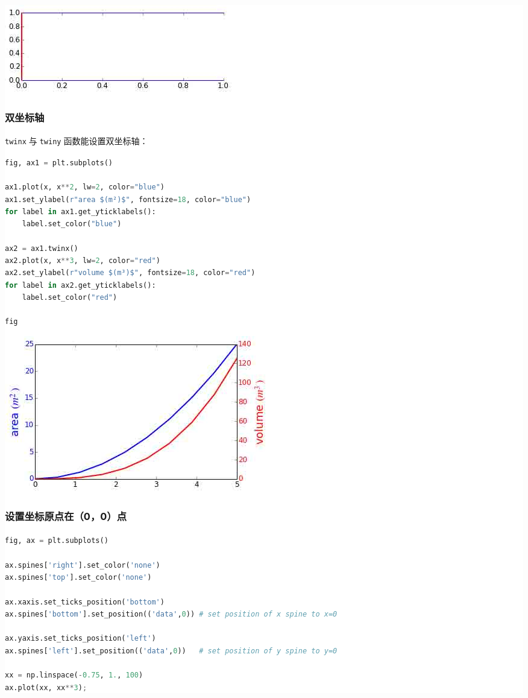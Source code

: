 ```py
```

![此处输入图片的描述](img/document-uid8834labid1080timestamp1468328461666.jpg)

### 双坐标轴

`twinx` 与 `twiny` 函数能设置双坐标轴：

```py
fig, ax1 = plt.subplots()

ax1.plot(x, x**2, lw=2, color="blue")
ax1.set_ylabel(r"area $(m²)$", fontsize=18, color="blue")
for label in ax1.get_yticklabels():
    label.set_color("blue")

ax2 = ax1.twinx()
ax2.plot(x, x**3, lw=2, color="red")
ax2.set_ylabel(r"volume $(m³)$", fontsize=18, color="red")
for label in ax2.get_yticklabels():
    label.set_color("red")

fig 
```

![此处输入图片的描述](img/document-uid8834labid1080timestamp1468328523739.jpg)

### 设置坐标原点在（0，0）点

```py
fig, ax = plt.subplots()

ax.spines['right'].set_color('none')
ax.spines['top'].set_color('none')

ax.xaxis.set_ticks_position('bottom')
ax.spines['bottom'].set_position(('data',0)) # set position of x spine to x=0

ax.yaxis.set_ticks_position('left')
ax.spines['left'].set_position(('data',0))   # set position of y spine to y=0

xx = np.linspace(-0.75, 1., 100)
ax.plot(xx, xx**3);
```